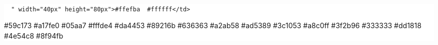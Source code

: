       " width="40px" height="80px">#ffefba  #ffffff</td>
<td style="background-image:linear-gradient(to right, rgb(89, 193, 115), rgb(161, 127, 224), rgb(93, 38, 193)); background: #59c173;  /* fallback for old browsers */
      background: -webkit-linear-gradient(to right, rgb(89, 193, 115), rgb(161, 127, 224), rgb(93, 38, 193));  /* Chrome 10-25, Safari 5.1-6 */
      background: linear-gradient(to right, rgb(89, 193, 115), rgb(161, 127, 224), rgb(93, 38, 193)); /* W3C, IE 10+/ Edge, Firefox 16+, Chrome 26+, Opera 12+, Safari 7+ */
      " width="40px" height="80px">#59c173  #a17fe0</td>
<td style="background-image:linear-gradient(to right, rgb(0, 90, 167), rgb(255, 253, 228)); background: #05aa7;  /* fallback for old browsers */
      background: -webkit-linear-gradient(to right, rgb(0, 90, 167), rgb(255, 253, 228));  /* Chrome 10-25, Safari 5.1-6 */
      background: linear-gradient(to right, rgb(0, 90, 167), rgb(255, 253, 228)); /* W3C, IE 10+/ Edge, Firefox 16+, Chrome 26+, Opera 12+, Safari 7+ */
      " width="40px" height="80px">#05aa7  #fffde4</td>
</tr>
<tr>
<td style="background-image:linear-gradient(to right, rgb(218, 68, 83), rgb(137, 33, 107)); background: #da4453;  /* fallback for old browsers */
      background: -webkit-linear-gradient(to right, rgb(218, 68, 83), rgb(137, 33, 107));  /* Chrome 10-25, Safari 5.1-6 */
      background: linear-gradient(to right, rgb(218, 68, 83), rgb(137, 33, 107)); /* W3C, IE 10+/ Edge, Firefox 16+, Chrome 26+, Opera 12+, Safari 7+ */
      " width="40px" height="80px">#da4453  #89216b</td>
<td style="background-image:linear-gradient(to right, rgb(99, 99, 99), rgb(162, 171, 88)); background: #636363;  /* fallback for old browsers */
      background: -webkit-linear-gradient(to right, rgb(99, 99, 99), rgb(162, 171, 88));  /* Chrome 10-25, Safari 5.1-6 */
      background: linear-gradient(to right, rgb(99, 99, 99), rgb(162, 171, 88)); /* W3C, IE 10+/ Edge, Firefox 16+, Chrome 26+, Opera 12+, Safari 7+ */
      " width="40px" height="80px">#636363  #a2ab58</td>
<td style="background-image:linear-gradient(to right, rgb(173, 83, 137), rgb(60, 16, 83)); background: #ad5389;  /* fallback for old browsers */
      background: -webkit-linear-gradient(to right, rgb(173, 83, 137), rgb(60, 16, 83));  /* Chrome 10-25, Safari 5.1-6 */
      background: linear-gradient(to right, rgb(173, 83, 137), rgb(60, 16, 83)); /* W3C, IE 10+/ Edge, Firefox 16+, Chrome 26+, Opera 12+, Safari 7+ */
      " width="40px" height="80px">#ad5389  #3c1053</td>
<td style="background-image:linear-gradient(to right, rgb(168, 192, 255), rgb(63, 43, 150)); background: #a8c0ff;  /* fallback for old browsers */
      background: -webkit-linear-gradient(to right, rgb(168, 192, 255), rgb(63, 43, 150));  /* Chrome 10-25, Safari 5.1-6 */
      background: linear-gradient(to right, rgb(168, 192, 255), rgb(63, 43, 150)); /* W3C, IE 10+/ Edge, Firefox 16+, Chrome 26+, Opera 12+, Safari 7+ */
      " width="40px" height="80px">#a8c0ff  #3f2b96</td>
</tr>
<tr>
<td style="background-image:linear-gradient(to right, rgb(51, 51, 51), rgb(221, 24, 24)); background: #333333;  /* fallback for old browsers */
      background: -webkit-linear-gradient(to right, rgb(51, 51, 51), rgb(221, 24, 24));  /* Chrome 10-25, Safari 5.1-6 */
      background: linear-gradient(to right, rgb(51, 51, 51), rgb(221, 24, 24)); /* W3C, IE 10+/ Edge, Firefox 16+, Chrome 26+, Opera 12+, Safari 7+ */
      " width="40px" height="80px">#333333  #dd1818</td>
<td style="background-image:linear-gradient(to right, rgb(78, 84, 200), rgb(143, 148, 251)); background: #4e54c8;  /* fallback for old browsers */
      background: -webkit-linear-gradient(to right, rgb(78, 84, 200), rgb(143, 148, 251));  /* Chrome 10-25, Safari 5.1-6 */
      background: linear-gradient(to right, rgb(78, 84, 200), rgb(143, 148, 251)); /* W3C, IE 10+/ Edge, Firefox 16+, Chrome 26+, Opera 12+, Safari 7+ */
      " width="40px" height="80px">#4e54c8  #8f94fb</td>
<td style="background-image:linear-gradient(to right, rgb(53, 92, 125), rgb(108, 91, 123), rgb(192, 108, 132)); background: #355c7d;  /* fallback for old browsers */